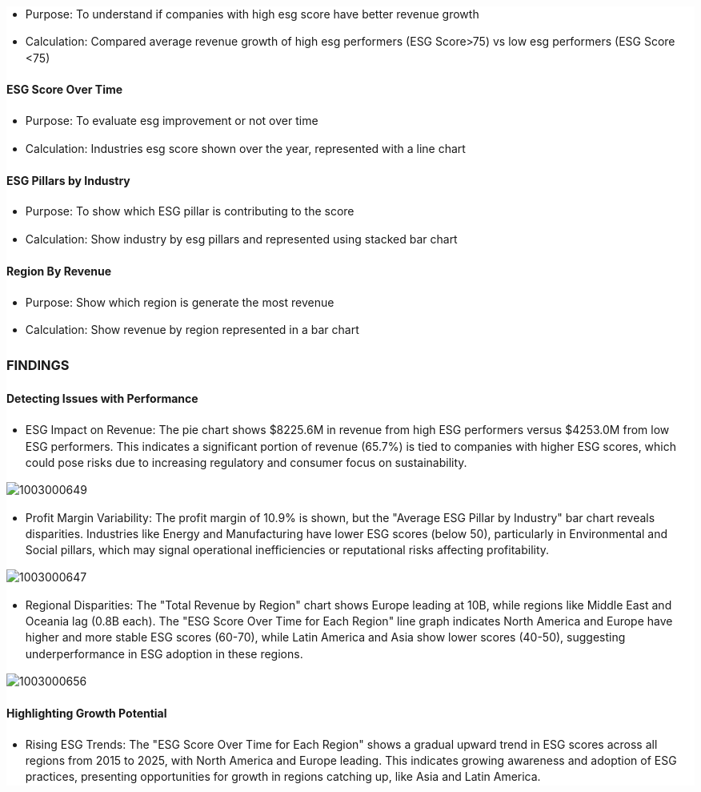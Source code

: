 - Purpose: To understand if companies with high esg score have better revenue growth 

- Calculation: Compared average revenue growth of high esg performers (ESG Score>75) vs low esg performers (ESG Score <75)


#### ESG Score Over Time

- Purpose: To evaluate esg improvement or not over time

- Calculation: Industries esg score shown over the year, represented with a line chart 


#### ESG Pillars by Industry 

- Purpose: To show which ESG pillar is contributing to the score 

- Calculation: Show industry by esg pillars and represented using stacked bar chart 


#### Region By Revenue 

- Purpose: Show which region is generate the most revenue 

- Calculation: Show revenue by region represented in a bar chart

### FINDINGS

#### Detecting Issues with Performance

- ESG Impact on Revenue: The pie chart shows $8225.6M in revenue from high ESG performers versus $4253.0M from low ESG performers. This indicates a significant portion of revenue (65.7%) is tied to companies with higher ESG scores, which could pose risks due to increasing regulatory and consumer focus on sustainability.

![1003000649](https://github.com/user-attachments/assets/3cc506f8-15a3-49e5-b803-448cf2574044)


- Profit Margin Variability: The profit margin of 10.9% is shown, but the "Average ESG Pillar by Industry" bar chart reveals disparities. Industries like Energy and Manufacturing have lower ESG scores (below 50), particularly in Environmental and Social pillars, which may signal operational inefficiencies or reputational risks affecting profitability.

![1003000647](https://github.com/user-attachments/assets/a94d9adc-2b40-4cfa-b679-a5283bfb7bd9)


- Regional Disparities: The "Total Revenue by Region" chart shows Europe leading at 10B, while regions like Middle East and Oceania lag (0.8B each). The "ESG Score Over Time for Each Region" line graph indicates North America and Europe have higher and more stable ESG scores (60-70), while Latin America and Asia show lower scores (40-50), suggesting underperformance in ESG adoption in these regions.

![1003000656](https://github.com/user-attachments/assets/0b594d7d-0467-48e6-bfd5-6469fe606e2e)


#### Highlighting Growth Potential

- Rising ESG Trends: The "ESG Score Over Time for Each Region" shows a gradual upward trend in ESG scores across all regions from 2015 to 2025, with North America and Europe leading. This indicates growing awareness and adoption of ESG practices, presenting opportunities for growth in regions catching up, like Asia and Latin America.
